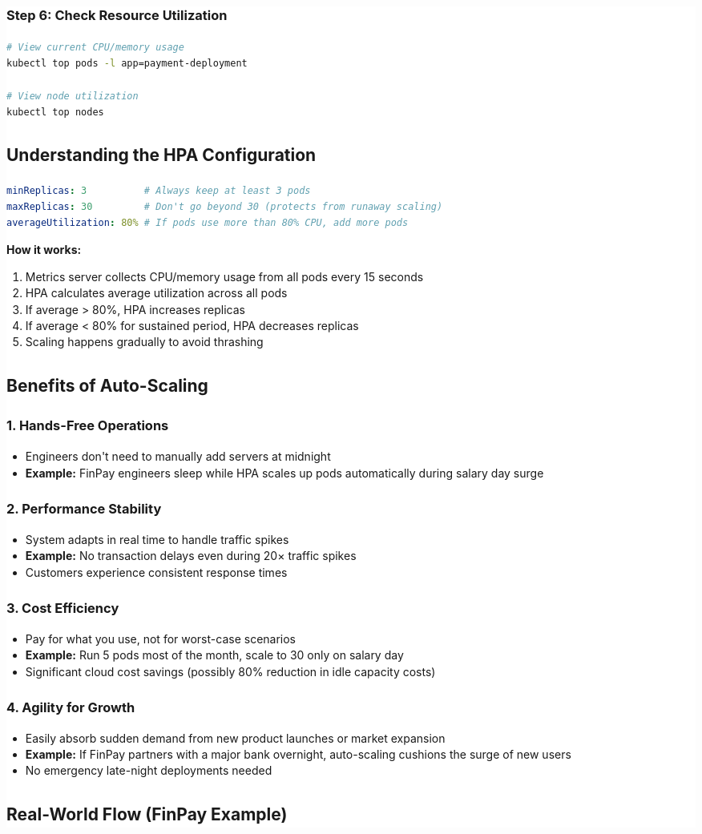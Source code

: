 ### Step 6: Check Resource Utilization

```bash
# View current CPU/memory usage
kubectl top pods -l app=payment-deployment

# View node utilization
kubectl top nodes
```

## Understanding the HPA Configuration

```yaml
minReplicas: 3          # Always keep at least 3 pods
maxReplicas: 30         # Don't go beyond 30 (protects from runaway scaling)
averageUtilization: 80% # If pods use more than 80% CPU, add more pods
```

**How it works:**
1. Metrics server collects CPU/memory usage from all pods every 15 seconds
2. HPA calculates average utilization across all pods
3. If average > 80%, HPA increases replicas
4. If average < 80% for sustained period, HPA decreases replicas
5. Scaling happens gradually to avoid thrashing

## Benefits of Auto-Scaling

### 1. Hands-Free Operations
- Engineers don't need to manually add servers at midnight
- **Example:** FinPay engineers sleep while HPA scales up pods automatically during salary day surge

### 2. Performance Stability
- System adapts in real time to handle traffic spikes
- **Example:** No transaction delays even during 20× traffic spikes
- Customers experience consistent response times

### 3. Cost Efficiency
- Pay for what you use, not for worst-case scenarios
- **Example:** Run 5 pods most of the month, scale to 30 only on salary day
- Significant cloud cost savings (possibly 80% reduction in idle capacity costs)

### 4. Agility for Growth
- Easily absorb sudden demand from new product launches or market expansion
- **Example:** If FinPay partners with a major bank overnight, auto-scaling cushions the surge of new users
- No emergency late-night deployments needed

## Real-World Flow (FinPay Example)
